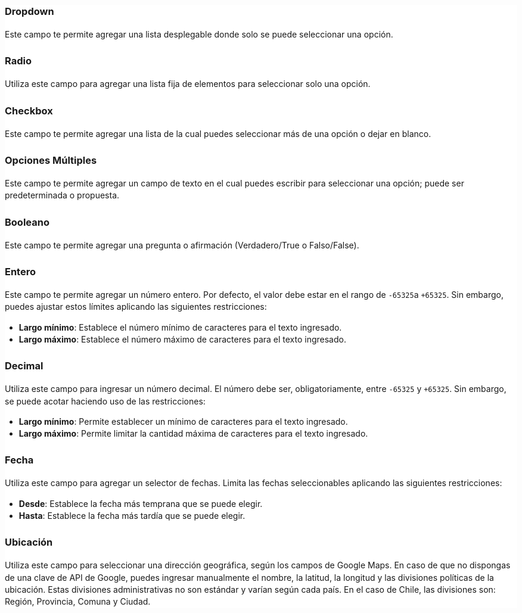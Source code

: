 ### Dropdown

Este campo te permite agregar una lista desplegable donde solo se puede seleccionar una opción.

### Radio

Utiliza este campo para agregar una lista fija de elementos para seleccionar solo una opción.

### Checkbox

Este campo te permite agregar una lista de la cual puedes seleccionar más de una opción o dejar en blanco.

### Opciones Múltiples

Este campo te permite agregar un campo de texto en el cual puedes escribir para seleccionar una opción; puede ser predeterminada o propuesta.

### Booleano

Este campo te permite agregar una pregunta o afirmación (Verdadero/True o Falso/False).

### Entero

Este campo te permite agregar un número entero.  Por defecto, el valor debe estar en el rango de `-65325`a `+65325`. Sin embargo, puedes ajustar estos límites aplicando las siguientes restricciones:

- **Largo mínimo**: Establece el número mínimo de caracteres para el texto ingresado.
- **Largo máximo**: Establece el número máximo de caracteres para el texto ingresado.

### Decimal

Utiliza este campo para ingresar un número decimal. El número debe ser, obligatoriamente, entre `-65325` y `+65325`. Sin embargo, se puede acotar haciendo uso de las restricciones:

- **Largo mínimo**: Permite establecer un mínimo de caracteres para el texto ingresado.
- **Largo máximo**: Permite limitar la cantidad máxima de caracteres para el texto ingresado.

### Fecha

Utiliza este campo para agregar un selector de fechas. Limita las fechas seleccionables aplicando las siguientes restricciones:

- **Desde**: Establece la fecha más temprana que se puede elegir.
- **Hasta**: Establece la fecha más tardía que se puede elegir.

### Ubicación

Utiliza este campo para seleccionar una dirección geográfica, según los campos de Google Maps. En caso de que no dispongas de una clave de API de Google, puedes ingresar manualmente el nombre, la latitud, la longitud y las divisiones políticas de la ubicación. Estas divisiones administrativas no son estándar y varían según cada país. En el caso de Chile, las divisiones son: Región, Provincia, Comuna y Ciudad.
